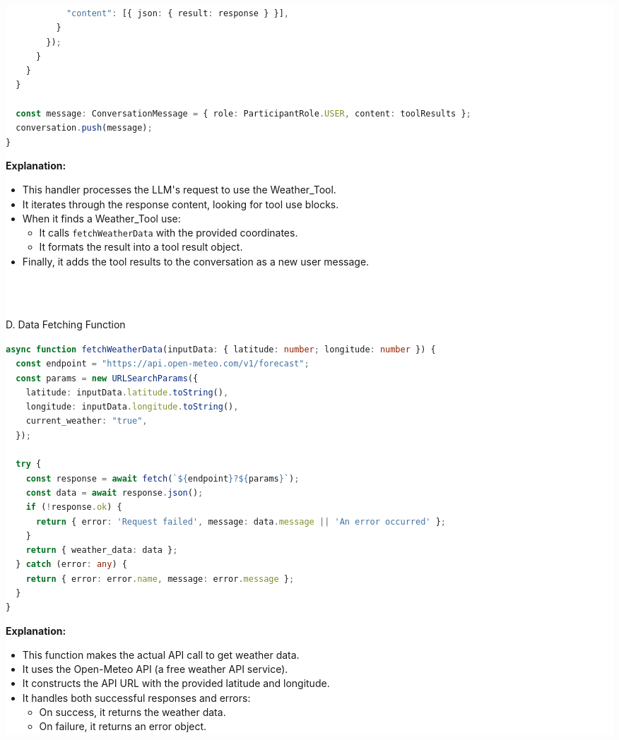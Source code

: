 ```typescript
            "content": [{ json: { result: response } }],
          }
        });
      }
    }
  }

  const message: ConversationMessage = { role: ParticipantRole.USER, content: toolResults };
  conversation.push(message);
}
```

**Explanation:**
- This handler processes the LLM's request to use the Weather_Tool.
- It iterates through the response content, looking for tool use blocks.
- When it finds a Weather_Tool use:
  - It calls `fetchWeatherData` with the provided coordinates.
  - It formats the result into a tool result object.
- Finally, it adds the tool results to the conversation as a new user message.

<br>
<br>

D. Data Fetching Function

```typescript
async function fetchWeatherData(inputData: { latitude: number; longitude: number }) {
  const endpoint = "https://api.open-meteo.com/v1/forecast";
  const params = new URLSearchParams({
    latitude: inputData.latitude.toString(),
    longitude: inputData.longitude.toString(),
    current_weather: "true",
  });

  try {
    const response = await fetch(`${endpoint}?${params}`);
    const data = await response.json();
    if (!response.ok) {
      return { error: 'Request failed', message: data.message || 'An error occurred' };
    }
    return { weather_data: data };
  } catch (error: any) {
    return { error: error.name, message: error.message };
  }
}
```

**Explanation:**
- This function makes the actual API call to get weather data.
- It uses the Open-Meteo API (a free weather API service).
- It constructs the API URL with the provided latitude and longitude.
- It handles both successful responses and errors:
  - On success, it returns the weather data.
  - On failure, it returns an error object.
